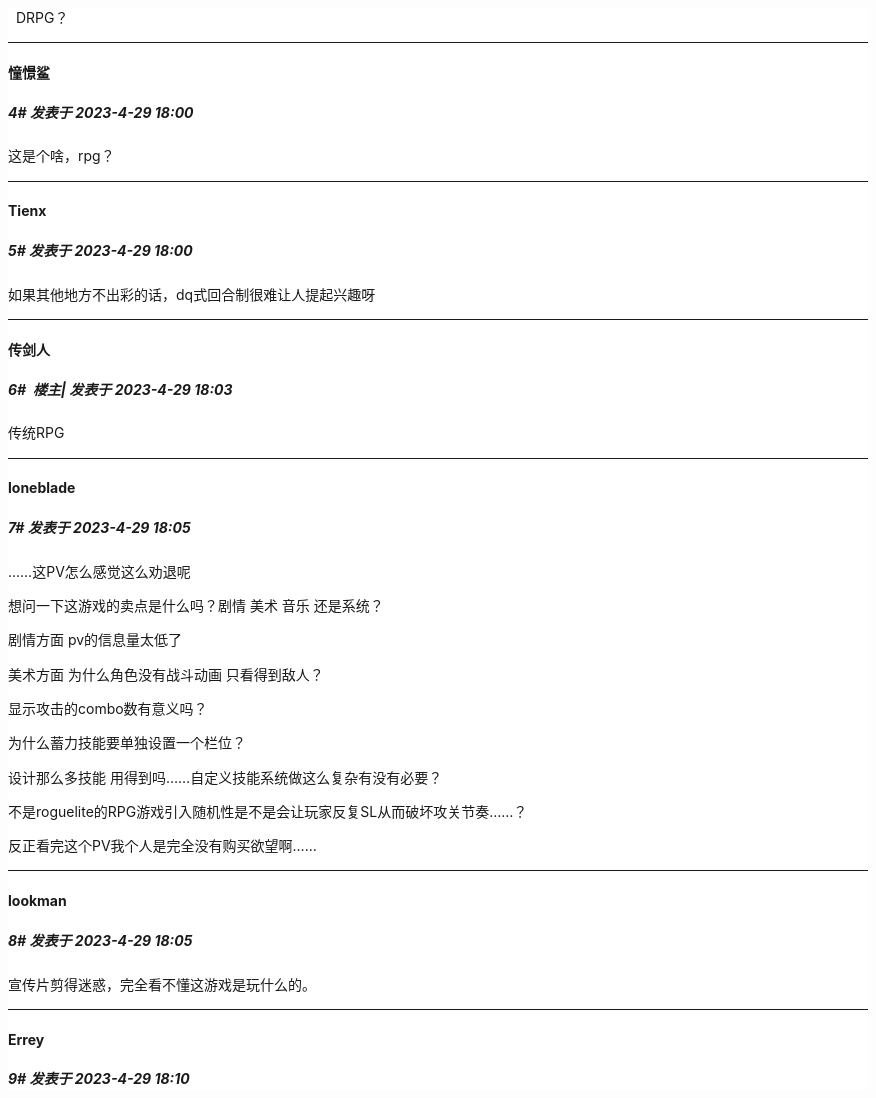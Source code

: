  DRPG？

*****

####  憧憬鲨  
##### 4#       发表于 2023-4-29 18:00

这是个啥，rpg？

*****

####  Tienx  
##### 5#       发表于 2023-4-29 18:00

如果其他地方不出彩的话，dq式回合制很难让人提起兴趣呀

*****

####  传剑人  
##### 6#         楼主| 发表于 2023-4-29 18:03

传统RPG

*****

####  loneblade  
##### 7#       发表于 2023-4-29 18:05

……这PV怎么感觉这么劝退呢

想问一下这游戏的卖点是什么吗？剧情 美术 音乐 还是系统？

剧情方面 pv的信息量太低了

美术方面 为什么角色没有战斗动画 只看得到敌人？

显示攻击的combo数有意义吗？

为什么蓄力技能要单独设置一个栏位？

设计那么多技能 用得到吗……自定义技能系统做这么复杂有没有必要？

不是roguelite的RPG游戏引入随机性是不是会让玩家反复SL从而破坏攻关节奏……？

反正看完这个PV我个人是完全没有购买欲望啊……

*****

####  lookman  
##### 8#       发表于 2023-4-29 18:05

宣传片剪得迷惑，完全看不懂这游戏是玩什么的。

*****

####  Errey  
##### 9#       发表于 2023-4-29 18:10
